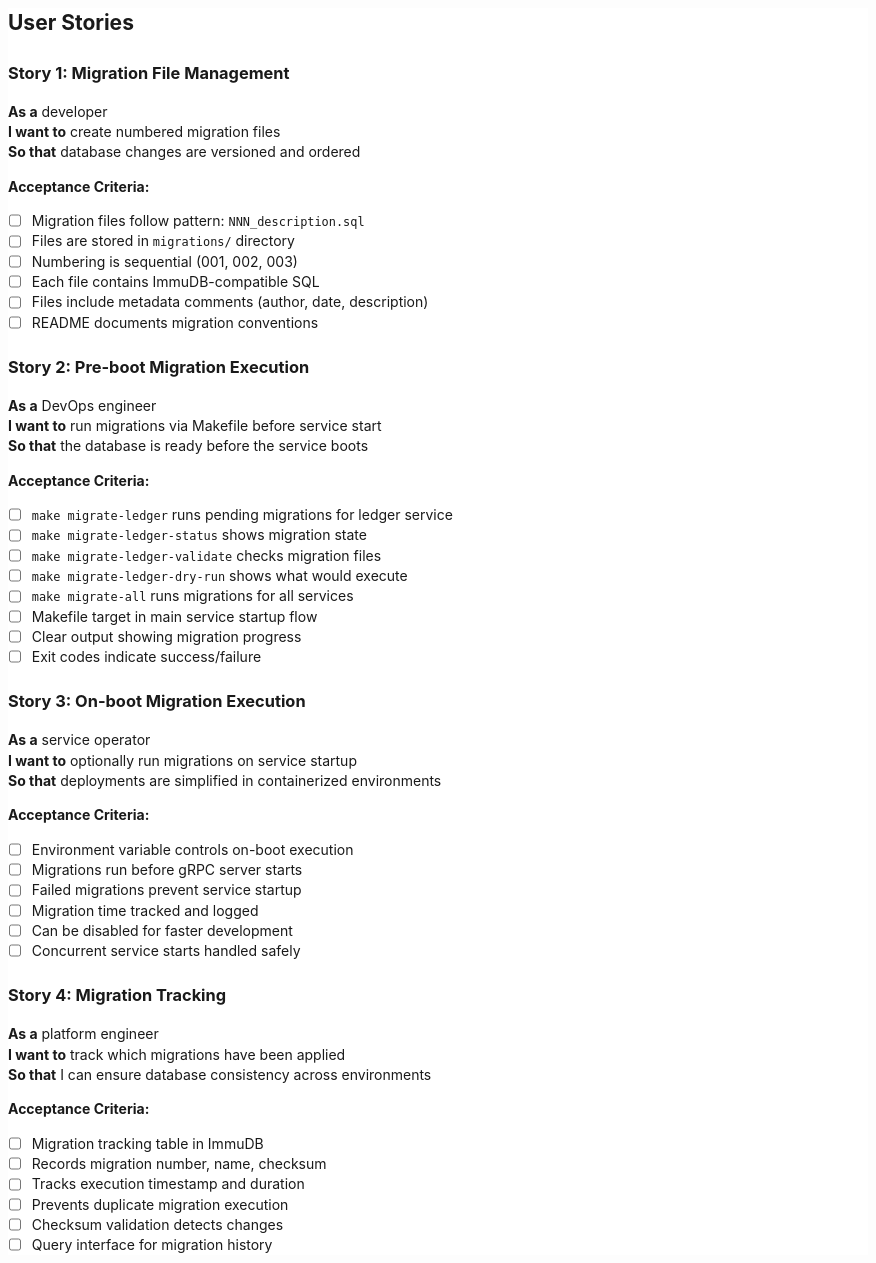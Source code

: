 ## User Stories

### Story 1: Migration File Management
**As a** developer  
**I want to** create numbered migration files  
**So that** database changes are versioned and ordered  

**Acceptance Criteria:**
- [ ] Migration files follow pattern: `NNN_description.sql`
- [ ] Files are stored in `migrations/` directory
- [ ] Numbering is sequential (001, 002, 003)
- [ ] Each file contains ImmuDB-compatible SQL
- [ ] Files include metadata comments (author, date, description)
- [ ] README documents migration conventions

### Story 2: Pre-boot Migration Execution
**As a** DevOps engineer  
**I want to** run migrations via Makefile before service start  
**So that** the database is ready before the service boots  

**Acceptance Criteria:**
- [ ] `make migrate-ledger` runs pending migrations for ledger service
- [ ] `make migrate-ledger-status` shows migration state
- [ ] `make migrate-ledger-validate` checks migration files
- [ ] `make migrate-ledger-dry-run` shows what would execute
- [ ] `make migrate-all` runs migrations for all services
- [ ] Makefile target in main service startup flow
- [ ] Clear output showing migration progress
- [ ] Exit codes indicate success/failure

### Story 3: On-boot Migration Execution
**As a** service operator  
**I want to** optionally run migrations on service startup  
**So that** deployments are simplified in containerized environments  

**Acceptance Criteria:**
- [ ] Environment variable controls on-boot execution
- [ ] Migrations run before gRPC server starts
- [ ] Failed migrations prevent service startup
- [ ] Migration time tracked and logged
- [ ] Can be disabled for faster development
- [ ] Concurrent service starts handled safely

### Story 4: Migration Tracking
**As a** platform engineer  
**I want to** track which migrations have been applied  
**So that** I can ensure database consistency across environments  

**Acceptance Criteria:**
- [ ] Migration tracking table in ImmuDB
- [ ] Records migration number, name, checksum
- [ ] Tracks execution timestamp and duration
- [ ] Prevents duplicate migration execution
- [ ] Checksum validation detects changes
- [ ] Query interface for migration history
